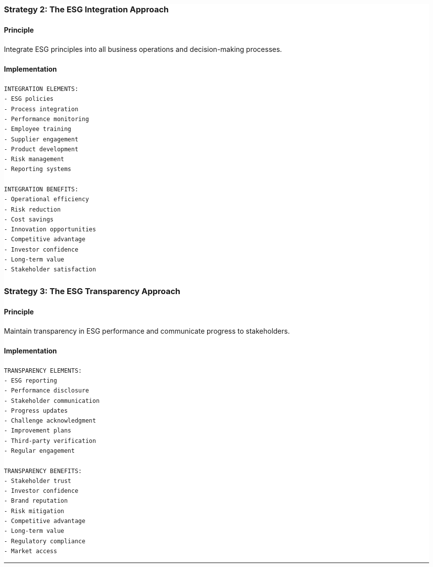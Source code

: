 ```
```

### **Strategy 2: The ESG Integration Approach**

#### **Principle**
Integrate ESG principles into all business operations and decision-making processes.

#### **Implementation**
```
INTEGRATION ELEMENTS:
- ESG policies
- Process integration
- Performance monitoring
- Employee training
- Supplier engagement
- Product development
- Risk management
- Reporting systems

INTEGRATION BENEFITS:
- Operational efficiency
- Risk reduction
- Cost savings
- Innovation opportunities
- Competitive advantage
- Investor confidence
- Long-term value
- Stakeholder satisfaction
```

### **Strategy 3: The ESG Transparency Approach**

#### **Principle**
Maintain transparency in ESG performance and communicate progress to stakeholders.

#### **Implementation**
```
TRANSPARENCY ELEMENTS:
- ESG reporting
- Performance disclosure
- Stakeholder communication
- Progress updates
- Challenge acknowledgment
- Improvement plans
- Third-party verification
- Regular engagement

TRANSPARENCY BENEFITS:
- Stakeholder trust
- Investor confidence
- Brand reputation
- Risk mitigation
- Competitive advantage
- Long-term value
- Regulatory compliance
- Market access
```

---